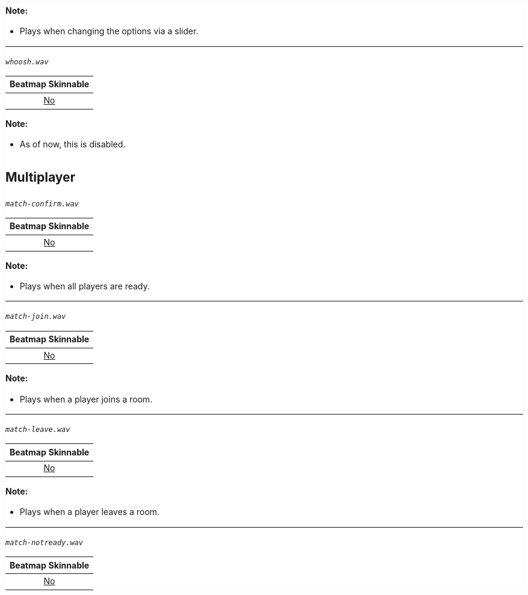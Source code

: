 **Note:**

- Plays when changing the options via a slider.

---

_`whoosh.wav`_

| Beatmap Skinnable |
|:-----------------:|
| [No][false]       |

**Note:**

- As of now, this is disabled.

## Multiplayer

_`match-confirm.wav`_

| Beatmap Skinnable |
|:-----------------:|
| [No][false]       |

**Note:**

- Plays when all players are ready.

---

_`match-join.wav`_

| Beatmap Skinnable |
|:-----------------:|
| [No][false]       |

**Note:**

- Plays when a player joins a room.

---

_`match-leave.wav`_

| Beatmap Skinnable |
|:-----------------:|
| [No][false]       |

**Note:**

- Plays when a player leaves a room.

---

_`match-notready.wav`_

| Beatmap Skinnable |
|:-----------------:|
| [No][false]       |


[true]: /wiki/shared/true.png
[false]: /wiki/shared/false.png